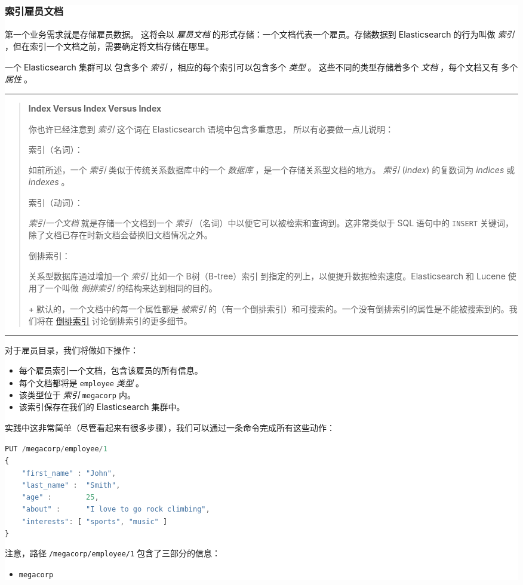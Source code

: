 

### 索引雇员文档

第一个业务需求就是存储雇员数据。 这将会以 *雇员文档* 的形式存储：一个文档代表一个雇员。存储数据到 Elasticsearch 的行为叫做 *索引* ，但在索引一个文档之前，需要确定将文档存储在哪里。

一个 Elasticsearch 集群可以 包含多个 *索引* ，相应的每个索引可以包含多个 *类型* 。 这些不同的类型存储着多个 *文档* ，每个文档又有 多个 *属性* 。

---

>  **Index Versus Index Versus Index**
>  
>  你也许已经注意到 *索引* 这个词在 Elasticsearch 语境中包含多重意思， 所以有必要做一点儿说明：
>  
>  索引（名词）：
>  
>  如前所述，一个 *索引* 类似于传统关系数据库中的一个 *数据库* ，是一个存储关系型文档的地方。 *索引* (*index*) 的复数词为 *indices* 或 *indexes* 。
>  
>  索引（动词）：
>  
>  *索引一个文档* 就是存储一个文档到一个 *索引* （名词）中以便它可以被检索和查询到。这非常类似于 SQL 语句中的 `INSERT` 关键词，除了文档已存在时新文档会替换旧文档情况之外。
>  
>  倒排索引：
>  
>  关系型数据库通过增加一个 *索引* 比如一个 B树（B-tree）索引 到指定的列上，以便提升数据检索速度。Elasticsearch 和 Lucene 使用了一个叫做 *倒排索引* 的结构来达到相同的目的。
>  
>  \+ 默认的，一个文档中的每一个属性都是 *被索引* 的（有一个倒排索引）和可搜索的。一个没有倒排索引的属性是不能被搜索到的。我们将在 [倒排索引](https://www.elastic.co/guide/cn/elasticsearch/guide/current/inverted-index.html) 讨论倒排索引的更多细节。

---

对于雇员目录，我们将做如下操作：

- 每个雇员索引一个文档，包含该雇员的所有信息。
- 每个文档都将是 `employee` *类型* 。
- 该类型位于 *索引* `megacorp` 内。
- 该索引保存在我们的 Elasticsearch 集群中。

实践中这非常简单（尽管看起来有很多步骤），我们可以通过一条命令完成所有这些动作：

```js
PUT /megacorp/employee/1
{
    "first_name" : "John",
    "last_name" :  "Smith",
    "age" :        25,
    "about" :      "I love to go rock climbing",
    "interests": [ "sports", "music" ]
}
```


注意，路径 `/megacorp/employee/1` 包含了三部分的信息：

- `megacorp`

